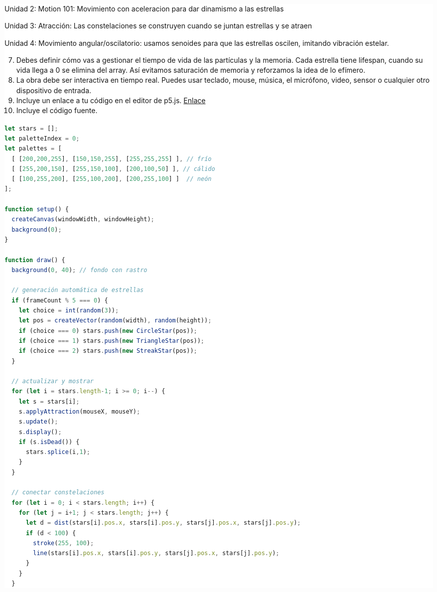   Unidad 2:
   Motion 101: Movimiento con aceleracion para dar dinamismo a las estrellas

   Unidad 3:
   Atracción: Las constelaciones se construyen cuando se juntan estrellas y se atraen

   Unidad 4:
   Movimiento angular/oscilatorio: usamos senoides para que las estrellas oscilen, imitando vibración estelar.
   
7. Debes definir cómo vas a gestionar el tiempo de vida de las partículas y la memoria.
   Cada estrella tiene lifespan, cuando su vida llega a 0 se elimina del array. Así evitamos saturación de memoria y reforzamos la idea de lo efímero.
9. La obra debe ser interactiva en tiempo real. Puedes usar teclado, mouse, música, el micrófono, video, sensor o cualquier otro dispositivo de entrada.
10. Incluye un enlace a tu código en el editor de p5.js.
    [Enlace](https://editor.p5js.org/luciana.gp0531/sketches/c_qNXrVc-)
12. Incluye el código fuente.
```js
let stars = [];
let paletteIndex = 0;
let palettes = [
  [ [200,200,255], [150,150,255], [255,255,255] ], // frío
  [ [255,200,150], [255,150,100], [200,100,50] ], // cálido
  [ [100,255,200], [255,100,200], [200,255,100] ]  // neón
];

function setup() {
  createCanvas(windowWidth, windowHeight);
  background(0);
}

function draw() {
  background(0, 40); // fondo con rastro
  
  // generación automática de estrellas
  if (frameCount % 5 === 0) {
    let choice = int(random(3));
    let pos = createVector(random(width), random(height));
    if (choice === 0) stars.push(new CircleStar(pos));
    if (choice === 1) stars.push(new TriangleStar(pos));
    if (choice === 2) stars.push(new StreakStar(pos));
  }
  
  // actualizar y mostrar
  for (let i = stars.length-1; i >= 0; i--) {
    let s = stars[i];
    s.applyAttraction(mouseX, mouseY);
    s.update();
    s.display();
    if (s.isDead()) {
      stars.splice(i,1);
    }
  }
  
  // conectar constelaciones
  for (let i = 0; i < stars.length; i++) {
    for (let j = i+1; j < stars.length; j++) {
      let d = dist(stars[i].pos.x, stars[i].pos.y, stars[j].pos.x, stars[j].pos.y);
      if (d < 100) {
        stroke(255, 100);
        line(stars[i].pos.x, stars[i].pos.y, stars[j].pos.x, stars[j].pos.y);
      }
    }
  }
```